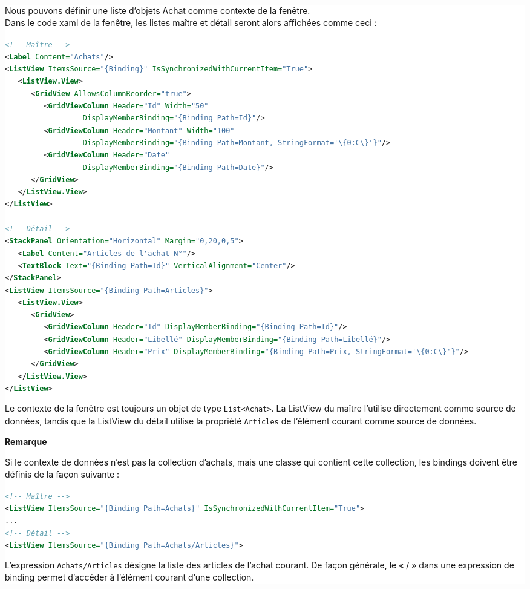 Nous pouvons définir une liste d’objets Achat comme contexte de la fenêtre.  
Dans le code xaml de la fenêtre, les listes maître et détail seront alors affichées comme ceci :

```xml
<!-- Maître -->
<Label Content="Achats"/>
<ListView ItemsSource="{Binding}" IsSynchronizedWithCurrentItem="True">
   <ListView.View>
      <GridView AllowsColumnReorder="true">
         <GridViewColumn Header="Id" Width="50"
                  DisplayMemberBinding="{Binding Path=Id}"/>
         <GridViewColumn Header="Montant" Width="100"
                  DisplayMemberBinding="{Binding Path=Montant, StringFormat='\{0:C\}'}"/>
         <GridViewColumn Header="Date"
                  DisplayMemberBinding="{Binding Path=Date}"/>
      </GridView>
   </ListView.View>
</ListView>

<!-- Détail -->
<StackPanel Orientation="Horizontal" Margin="0,20,0,5">
   <Label Content="Articles de l'achat N°"/>
   <TextBlock Text="{Binding Path=Id}" VerticalAlignment="Center"/>
</StackPanel>
<ListView ItemsSource="{Binding Path=Articles}">
   <ListView.View>
      <GridView>
         <GridViewColumn Header="Id" DisplayMemberBinding="{Binding Path=Id}"/>
         <GridViewColumn Header="Libellé" DisplayMemberBinding="{Binding Path=Libellé}"/>
         <GridViewColumn Header="Prix" DisplayMemberBinding="{Binding Path=Prix, StringFormat='\{0:C\}'}"/>
      </GridView>
   </ListView.View>
</ListView>
```

Le contexte de la fenêtre est toujours un objet de type `List<Achat>`. La ListView du maître l’utilise directement comme source de données, tandis que la ListView du détail utilise la propriété `Articles` de l’élément courant comme source de données.

**Remarque**

Si le contexte de données n’est pas la collection d’achats, mais une classe qui contient cette collection, les bindings doivent être définis de la façon suivante :

```xml
<!-- Maître -->
<ListView ItemsSource="{Binding Path=Achats}" IsSynchronizedWithCurrentItem="True">
...
<!-- Détail -->
<ListView ItemsSource="{Binding Path=Achats/Articles}">
```

L’expression `Achats/Articles` désigne la liste des articles de l’achat courant. De façon générale, le « / » dans une expression de binding permet d’accéder à l’élément courant d’une collection.
